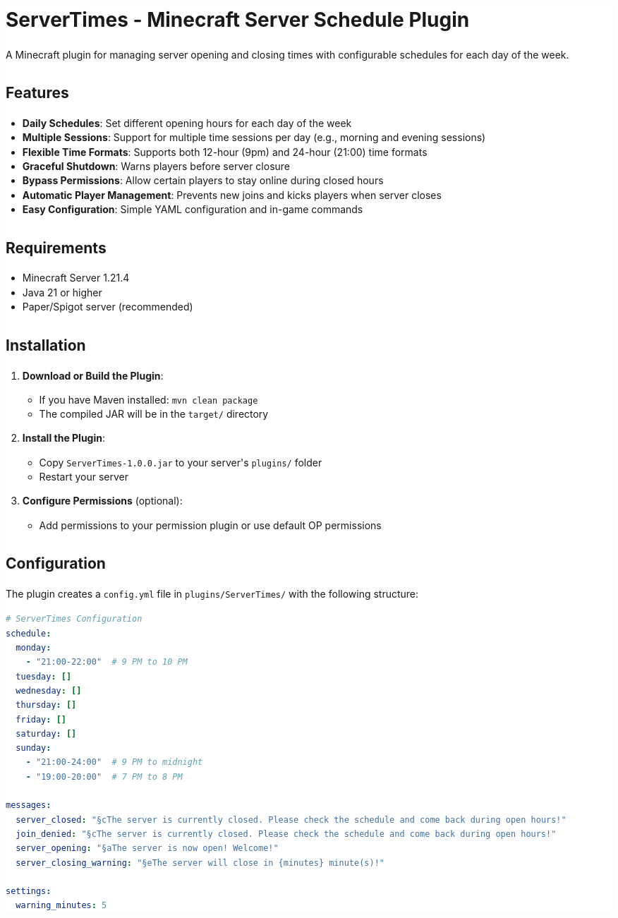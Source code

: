 # ServerTimes - Minecraft Server Schedule Plugin

A Minecraft plugin for managing server opening and closing times with configurable schedules for each day of the week.

## Features

- **Daily Schedules**: Set different opening hours for each day of the week
- **Multiple Sessions**: Support for multiple time sessions per day (e.g., morning and evening sessions)
- **Flexible Time Formats**: Supports both 12-hour (9pm) and 24-hour (21:00) time formats
- **Graceful Shutdown**: Warns players before server closure
- **Bypass Permissions**: Allow certain players to stay online during closed hours
- **Automatic Player Management**: Prevents new joins and kicks players when server closes
- **Easy Configuration**: Simple YAML configuration and in-game commands

## Requirements

- Minecraft Server 1.21.4
- Java 21 or higher
- Paper/Spigot server (recommended)

## Installation

1. **Download or Build the Plugin**:
   - If you have Maven installed: `mvn clean package`
   - The compiled JAR will be in the `target/` directory

2. **Install the Plugin**:
   - Copy `ServerTimes-1.0.0.jar` to your server's `plugins/` folder
   - Restart your server

3. **Configure Permissions** (optional):
   - Add permissions to your permission plugin or use default OP permissions

## Configuration

The plugin creates a `config.yml` file in `plugins/ServerTimes/` with the following structure:

```yaml
# ServerTimes Configuration
schedule:
  monday:
    - "21:00-22:00"  # 9 PM to 10 PM
  tuesday: []
  wednesday: []
  thursday: []
  friday: []
  saturday: []
  sunday:
    - "21:00-24:00"  # 9 PM to midnight
    - "19:00-20:00"  # 7 PM to 8 PM

messages:
  server_closed: "§cThe server is currently closed. Please check the schedule and come back during open hours!"
  join_denied: "§cThe server is currently closed. Please check the schedule and come back during open hours!"
  server_opening: "§aThe server is now open! Welcome!"
  server_closing_warning: "§eThe server will close in {minutes} minute(s)!"

settings:
  warning_minutes: 5
```